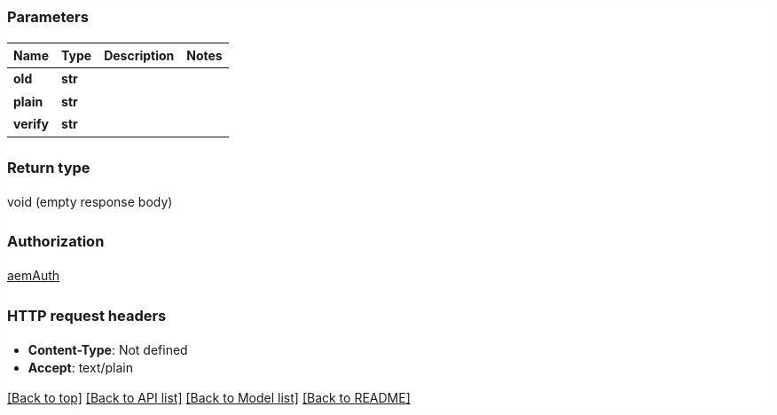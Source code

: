 ### Parameters

Name | Type | Description  | Notes
------------- | ------------- | ------------- | -------------
 **old** | **str**|  | 
 **plain** | **str**|  | 
 **verify** | **str**|  | 

### Return type

void (empty response body)

### Authorization

[aemAuth](../README.md#aemAuth)

### HTTP request headers

 - **Content-Type**: Not defined
 - **Accept**: text/plain

[[Back to top]](#) [[Back to API list]](../README.md#documentation-for-api-endpoints) [[Back to Model list]](../README.md#documentation-for-models) [[Back to README]](../README.md)

